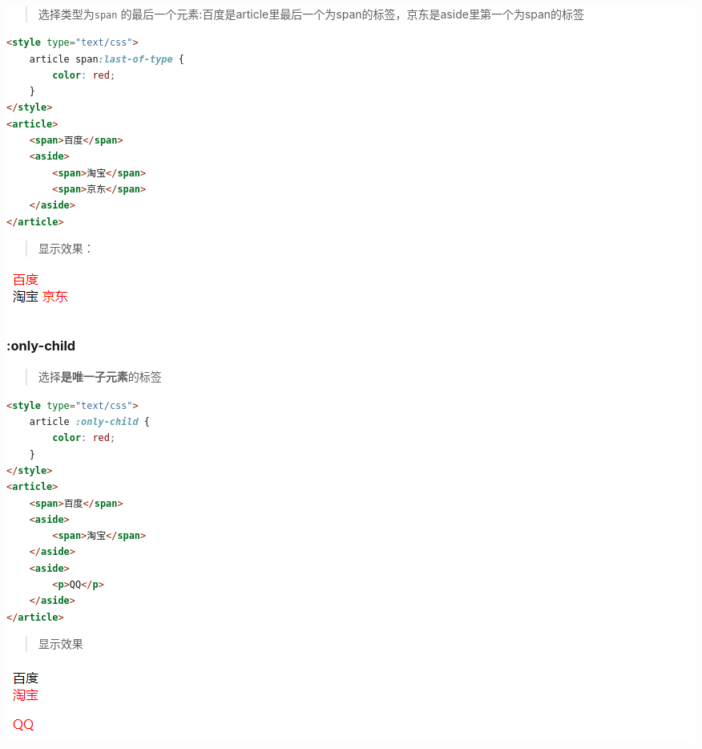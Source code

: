 > 选择类型为`span` 的最后一个元素:百度是article里最后一个为span的标签，京东是aside里第一个为span的标签

```html
<style type="text/css">
    article span:last-of-type {
        color: red;
    }
</style>
<article>
    <span>百度</span>
    <aside>
        <span>淘宝</span>
        <span>京东</span>
    </aside>
</article>
```

> 显示效果：

![image-20200702114831151](./assets/0.3436256726461147.png)

### :only-child

> 选择**是唯一子元素**的标签

```html
<style type="text/css">
    article :only-child {
        color: red;
    }
</style>
<article>
    <span>百度</span>
    <aside>
        <span>淘宝</span>
    </aside>
    <aside>
        <p>QQ</p>
    </aside>
</article>
```

> 显示效果

![image-20200702122346752](./assets/0.513539018288275.png)
